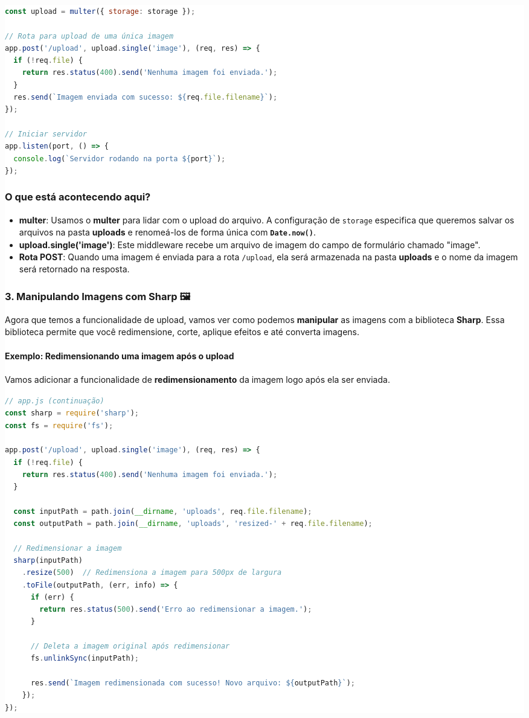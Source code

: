 ```javascript
const upload = multer({ storage: storage });

// Rota para upload de uma única imagem
app.post('/upload', upload.single('image'), (req, res) => {
  if (!req.file) {
    return res.status(400).send('Nenhuma imagem foi enviada.');
  }
  res.send(`Imagem enviada com sucesso: ${req.file.filename}`);
});

// Iniciar servidor
app.listen(port, () => {
  console.log(`Servidor rodando na porta ${port}`);
});
```

### O que está acontecendo aqui?
- **multer**: Usamos o **multer** para lidar com o upload do arquivo. A configuração de `storage` especifica que queremos salvar os arquivos na pasta **uploads** e renomeá-los de forma única com **`Date.now()`**.
- **upload.single('image')**: Este middleware recebe um arquivo de imagem do campo de formulário chamado "image".
- **Rota POST**: Quando uma imagem é enviada para a rota `/upload`, ela será armazenada na pasta **uploads** e o nome da imagem será retornado na resposta.

### 3. **Manipulando Imagens com Sharp 🖼️**

Agora que temos a funcionalidade de upload, vamos ver como podemos **manipular** as imagens com a biblioteca **Sharp**. Essa biblioteca permite que você redimensione, corte, aplique efeitos e até converta imagens.

#### Exemplo: Redimensionando uma imagem após o upload

Vamos adicionar a funcionalidade de **redimensionamento** da imagem logo após ela ser enviada.

```javascript
// app.js (continuação)
const sharp = require('sharp');
const fs = require('fs');

app.post('/upload', upload.single('image'), (req, res) => {
  if (!req.file) {
    return res.status(400).send('Nenhuma imagem foi enviada.');
  }

  const inputPath = path.join(__dirname, 'uploads', req.file.filename);
  const outputPath = path.join(__dirname, 'uploads', 'resized-' + req.file.filename);

  // Redimensionar a imagem
  sharp(inputPath)
    .resize(500)  // Redimensiona a imagem para 500px de largura
    .toFile(outputPath, (err, info) => {
      if (err) {
        return res.status(500).send('Erro ao redimensionar a imagem.');
      }

      // Deleta a imagem original após redimensionar
      fs.unlinkSync(inputPath);

      res.send(`Imagem redimensionada com sucesso! Novo arquivo: ${outputPath}`);
    });
});
```
